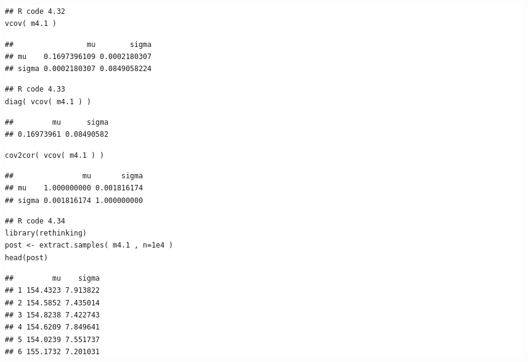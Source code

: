 ``` {.r}
## R code 4.32
vcov( m4.1 )
```

    ##                 mu        sigma
    ## mu    0.1697396109 0.0002180307
    ## sigma 0.0002180307 0.0849058224

``` {.r}
## R code 4.33
diag( vcov( m4.1 ) )
```

    ##         mu      sigma 
    ## 0.16973961 0.08490582

``` {.r}
cov2cor( vcov( m4.1 ) )
```

    ##                mu       sigma
    ## mu    1.000000000 0.001816174
    ## sigma 0.001816174 1.000000000

``` {.r}
## R code 4.34
library(rethinking)
post <- extract.samples( m4.1 , n=1e4 )
head(post)
```

    ##         mu    sigma
    ## 1 154.4323 7.913822
    ## 2 154.5852 7.435014
    ## 3 154.8238 7.422743
    ## 4 154.6209 7.849641
    ## 5 154.0239 7.551737
    ## 6 155.1732 7.201031
